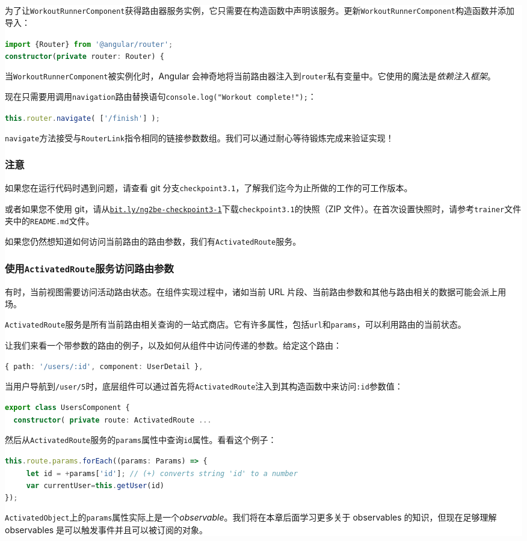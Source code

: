 为了让`WorkoutRunnerComponent`获得路由器服务实例，它只需要在构造函数中声明该服务。更新`WorkoutRunnerComponent`构造函数并添加导入：

```ts
import {Router} from '@angular/router'; 
constructor(private router: Router) {

```

当`WorkoutRunnerComponent`被实例化时，Angular 会神奇地将当前路由器注入到`router`私有变量中。它使用的魔法是*依赖注入框架*。

现在只需要用调用`navigation`路由替换语句`console.log("Workout complete!");`：

```ts
this.router.navigate( ['/finish'] );

```

`navigate`方法接受与`RouterLink`指令相同的链接参数数组。我们可以通过耐心等待锻炼完成来验证实现！

### 注意

如果您在运行代码时遇到问题，请查看 git 分支`checkpoint3.1`，了解我们迄今为止所做的工作的可工作版本。

或者如果您不使用 git，请从[`bit.ly/ng2be-checkpoint3-1`](http://bit.ly/ng2be-checkpoint3-1)下载`checkpoint3.1`的快照（ZIP 文件）。在首次设置快照时，请参考`trainer`文件夹中的`README.md`文件。

如果您仍然想知道如何访问当前路由的路由参数，我们有`ActivatedRoute`服务。

### 使用`ActivatedRoute`服务访问路由参数

有时，当前视图需要访问活动路由状态。在组件实现过程中，诸如当前 URL 片段、当前路由参数和其他与路由相关的数据可能会派上用场。

`ActivatedRoute`服务是所有当前路由相关查询的一站式商店。它有许多属性，包括`url`和`params`，可以利用路由的当前状态。

让我们来看一个带参数的路由的例子，以及如何从组件中访问传递的参数。给定这个路由：

```ts
{ path: '/users/:id', component: UserDetail },

```

当用户导航到`/user/5`时，底层组件可以通过首先将`ActivatedRoute`注入到其构造函数中来访问`:id`参数值：

```ts
export class UsersComponent { 
  constructor( private route: ActivatedRoute ... 

```

然后从`ActivatedRoute`服务的`params`属性中查询`id`属性。看看这个例子：

```ts
this.route.params.forEach((params: Params) => { 
     let id = +params['id']; // (+) converts string 'id' to a number 
     var currentUser=this.getUser(id) 
});  

```

`ActivatedObject`上的`params`属性实际上是一个*observable*。我们将在本章后面学习更多关于 observables 的知识，但现在足够理解 observables 是可以触发事件并且可以被订阅的对象。
